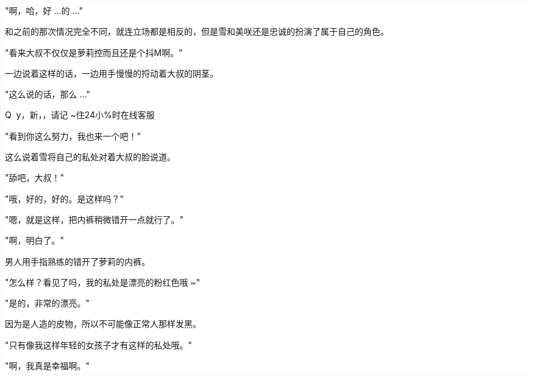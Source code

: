 
"啊，哈，好 ...的 ..."



和之前的那次情况完全不同，就连立场都是相反的，但是雪和美咲还是忠诚的扮演了属于自己的角色。



"看来大叔不仅仅是萝莉控而且还是个抖M啊。"



一边说着这样的话，一边用手慢慢的捋动着大叔的阴茎。



"这么说的话，那么 ..."



Q  y，新，，请记 ~住24小%时在线客服



"看到你这么努力，我也来一个吧！"



这么说着雪将自己的私处对着大叔的脸说道。





"舔吧，大叔！"



"哦，好的，好的。是这样吗？"



"嗯，就是这样，把内裤稍微错开一点就行了。"



"啊，明白了。"





男人用手指熟练的错开了萝莉的内裤。





"怎么样？看见了吗，我的私处是漂亮的粉红色哦 ~"



"是的，非常的漂亮。"



因为是人造的皮物，所以不可能像正常人那样发黑。



"只有像我这样年轻的女孩子才有这样的私处哦。"





"啊，我真是幸福啊。"
